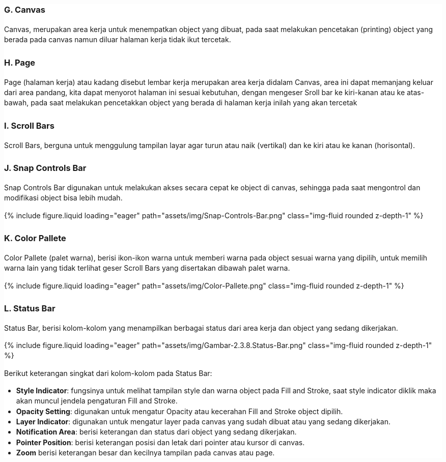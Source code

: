 ### G.  Canvas
Canvas, merupakan area kerja untuk menempatkan object yang dibuat, pada saat melakukan pencetakan (printing) object yang berada pada canvas namun diluar halaman kerja tidak ikut tercetak.

### H.  Page
Page (halaman kerja) atau kadang disebut lembar kerja merupakan area kerja didalam Canvas, area ini dapat  memanjang keluar dari area pandang, kita dapat menyorot halaman ini sesuai kebutuhan, dengan mengeser Sroll bar ke kiri-kanan atau ke atas-bawah, pada saat melakukan pencetakkan object yang berada di halaman kerja inilah yang akan tercetak

### I.  Scroll Bars
Scroll Bars, berguna untuk menggulung tampilan layar agar turun atau naik (vertikal) dan ke kiri atau ke kanan (horisontal).

### J.  Snap Controls Bar 
Snap Controls Bar digunakan untuk melakukan akses secara cepat  ke object di canvas, sehingga pada saat mengontrol dan modifikasi object bisa lebih mudah.

<div class="row mt-3">
    <div class="col-sm mt-3 mt-md-0">
        {% include figure.liquid loading="eager" path="assets/img/Snap-Controls-Bar.png" class="img-fluid rounded z-depth-1" %}
    </div>
</div>

### K.  Color Pallete
Color Pallete (palet warna), berisi ikon-ikon warna untuk memberi warna pada object sesuai warna yang dipilih, untuk memilih warna lain yang tidak terlihat  geser Scroll Bars  yang disertakan dibawah palet warna.

<div class="row mt-3">
    <div class="col-sm mt-3 mt-md-0">
        {% include figure.liquid loading="eager" path="assets/img/Color-Pallete.png" class="img-fluid rounded z-depth-1" %}
    </div>
</div>

### L.  Status Bar
Status Bar, berisi kolom-kolom yang menampilkan berbagai status dari area kerja dan object yang sedang dikerjakan.

<div class="row mt-3">
    <div class="col-sm mt-3 mt-md-0">
        {% include figure.liquid loading="eager" path="assets/img/Gambar-2.3.8.Status-Bar.png" class="img-fluid rounded z-depth-1" %}
    </div>
</div>

Berikut keterangan singkat dari kolom-kolom pada Status Bar:

- **Style Indicator**: fungsinya untuk melihat tampilan style dan warna object pada Fill and Stroke, saat style indicator diklik maka akan muncul jendela pengaturan Fill and Stroke.
- **Opacity Setting**: digunakan untuk mengatur Opacity atau kecerahan Fill and Stroke object dipilih.
- **Layer Indicator**: digunakan untuk mengatur  layer pada canvas yang sudah dibuat atau yang sedang dikerjakan.
- **Notification Area**: berisi keterangan dan status dari object yang sedang dikerjakan.
- **Pointer Position**: berisi keterangan posisi dan letak dari pointer atau kursor di canvas.
- **Zoom** berisi keterangan besar dan kecilnya tampilan pada canvas atau page.
